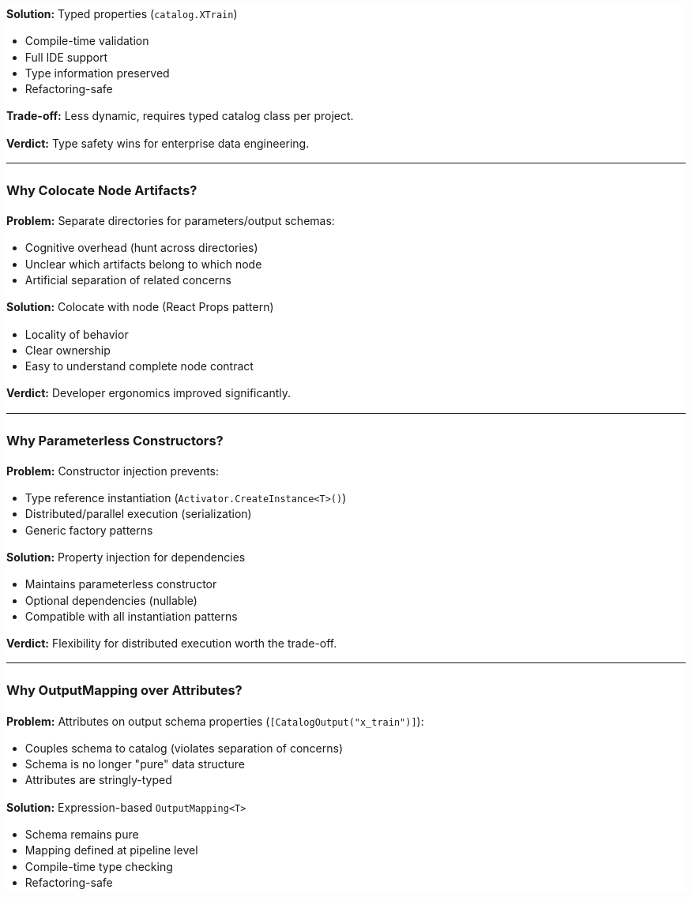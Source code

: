 **Solution:** Typed properties (`catalog.XTrain`)
- Compile-time validation
- Full IDE support
- Type information preserved
- Refactoring-safe

**Trade-off:** Less dynamic, requires typed catalog class per project.

**Verdict:** Type safety wins for enterprise data engineering.

---

### Why Colocate Node Artifacts?

**Problem:** Separate directories for parameters/output schemas:
- Cognitive overhead (hunt across directories)
- Unclear which artifacts belong to which node
- Artificial separation of related concerns

**Solution:** Colocate with node (React Props pattern)
- Locality of behavior
- Clear ownership
- Easy to understand complete node contract

**Verdict:** Developer ergonomics improved significantly.

---

### Why Parameterless Constructors?

**Problem:** Constructor injection prevents:
- Type reference instantiation (`Activator.CreateInstance<T>()`)
- Distributed/parallel execution (serialization)
- Generic factory patterns

**Solution:** Property injection for dependencies
- Maintains parameterless constructor
- Optional dependencies (nullable)
- Compatible with all instantiation patterns

**Verdict:** Flexibility for distributed execution worth the trade-off.

---

### Why OutputMapping<T> over Attributes?

**Problem:** Attributes on output schema properties (`[CatalogOutput("x_train")]`):
- Couples schema to catalog (violates separation of concerns)
- Schema is no longer "pure" data structure
- Attributes are stringly-typed

**Solution:** Expression-based `OutputMapping<T>`
- Schema remains pure
- Mapping defined at pipeline level
- Compile-time type checking
- Refactoring-safe
